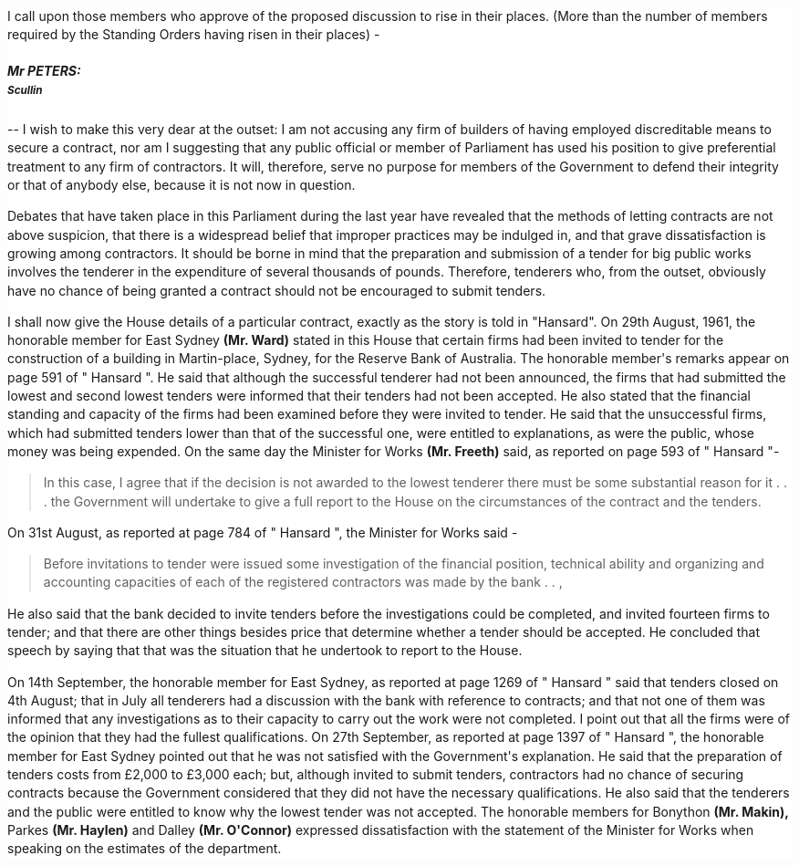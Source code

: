 I  call upon those members who approve of the proposed discussion to rise in their places. (More than the number of members required by the Standing Orders having risen in their places) - 

##### Mr PETERS:<br><small class="text-muted">Scullin</small>

-- I wish to make this very  dear  at the outset: I am not accusing any firm of builders of having employed discreditable means to secure a contract, nor am I suggesting that any public official or member of Parliament has used his position to give preferential treatment to any firm of contractors. It will, therefore, serve no purpose for members of the Government to defend their integrity or that of anybody else, because it is not now in question. 

Debates that have taken place in this Parliament during the last year have revealed that the methods of letting contracts are not above suspicion, that there is a widespread belief that improper practices may be indulged in, and that grave dissatisfaction is growing among contractors. It should be borne in mind that the preparation and submission of a tender for big public works involves the tenderer in the expenditure of several thousands of pounds. Therefore, tenderers who, from the outset, obviously have no chance of being granted a contract should not be encouraged to submit tenders. 

I shall now give the House details of a particular contract, exactly as the story is told in "Hansard". On 29th August, 1961, the honorable member for East Sydney  **(Mr. Ward)**  stated in this House that certain firms had been invited to tender for the construction of a building in Martin-place, Sydney, for the Reserve Bank of Australia. The honorable member's remarks appear on page 591 of " Hansard ". He said that although the successful tenderer had not been announced, the firms that had submitted the lowest and second lowest tenders were informed that their tenders had not been accepted. He also stated that the financial standing and capacity of the firms had been examined before they were invited to tender. He said that the unsuccessful firms, which had submitted tenders lower than that of the successful one, were entitled to explanations, as were the public, whose money was being expended. On the same day the Minister for Works  **(Mr. Freeth)**  said, as reported on page 593 of " Hansard "- 

  >In this case, I agree that if the decision is not awarded to the lowest tenderer there must be some substantial reason for it . . . the Government will undertake to give a full report to the House on the circumstances of the contract and the tenders. 

On 31st August, as reported at page 784 of " Hansard ", the Minister for Works said - 

  >Before invitations to tender were issued some investigation of the financial position, technical ability and organizing and accounting capacities of each of the registered contractors was made by the bank . . , 

He also said that the bank decided to invite tenders before the investigations could be completed, and invited fourteen firms to tender; and that there are other things besides price that determine whether a tender should be accepted. He concluded that speech by saying that that was the situation that he undertook to report to the House. 

On 14th September, the honorable member for East Sydney, as reported at page 1269 of " Hansard " said that tenders closed on 4th August; that in July all tenderers had a discussion with the bank with reference to contracts; and that not one of them was informed that any investigations as to their capacity to carry out the work were not completed. I point out that all the firms were of the opinion that they had the fullest qualifications. On 27th September, as reported at page 1397 of " Hansard ", the honorable member for East Sydney pointed out that he was not satisfied with the Government's explanation. He said that the preparation of tenders costs from £2,000 to £3,000 each; but, although invited to submit tenders, contractors had no chance of securing contracts because the Government considered that they did not have the necessary qualifications. He also said that the tenderers and the public were entitled to know why the lowest tender was not accepted. The honorable members for Bonython  **(Mr. Makin),**  Parkes  **(Mr. Haylen)**  and Dalley  **(Mr. O'Connor)**  expressed dissatisfaction with the statement of the Minister for Works when speaking on the estimates of the department. 


